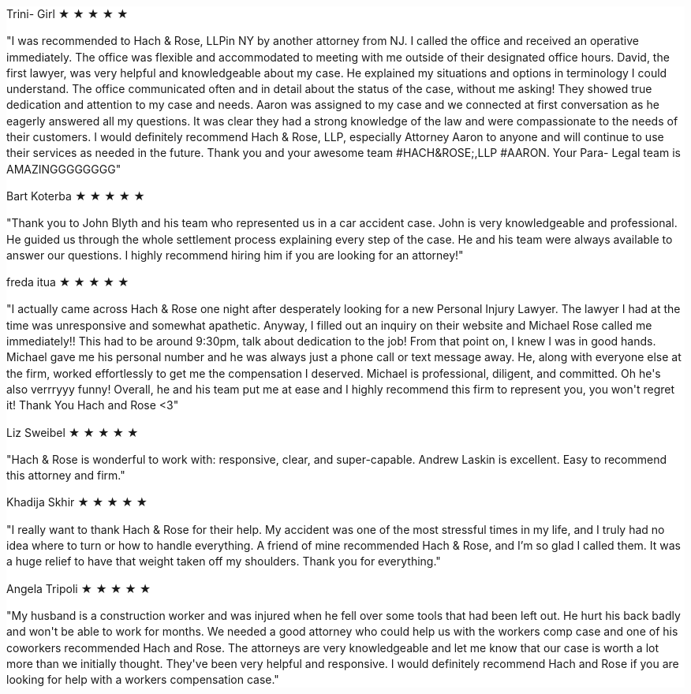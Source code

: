 Trini- Girl ★ ★ ★ ★ ★

"I was recommended to Hach & Rose, LLPin NY by another attorney from NJ. I
called the office and received an operative immediately. The office was
flexible and accommodated to meeting with me outside of their designated
office hours. David, the first lawyer, was very helpful and knowledgeable
about my case. He explained my situations and options in terminology I could
understand. The office communicated often and in detail about the status of
the case, without me asking! They showed true dedication and attention to my
case and needs. Aaron was assigned to my case and we connected at first
conversation as he eagerly answered all my questions. It was clear they had a
strong knowledge of the law and were compassionate to the needs of their
customers. I would definitely recommend Hach & Rose, LLP, especially Attorney
Aaron to anyone and will continue to use their services as needed in the
future. Thank you and your awesome team #HACH&ROSE;,LLP #AARON. Your Para-
Legal team is AMAZINGGGGGGGG"

Bart Koterba ★ ★ ★ ★ ★

"Thank you to John Blyth and his team who represented us in a car accident
case. John is very knowledgeable and professional. He guided us through the
whole settlement process explaining every step of the case. He and his team
were always available to answer our questions. I highly recommend hiring him
if you are looking for an attorney!"

freda itua ★ ★ ★ ★ ★

"I actually came across Hach & Rose one night after desperately looking for a
new Personal Injury Lawyer. The lawyer I had at the time was unresponsive and
somewhat apathetic. Anyway, I filled out an inquiry on their website and
Michael Rose called me immediately!! This had to be around 9:30pm, talk about
dedication to the job! From that point on, I knew I was in good hands. Michael
gave me his personal number and he was always just a phone call or text
message away. He, along with everyone else at the firm, worked effortlessly to
get me the compensation I deserved. Michael is professional, diligent, and
committed. Oh he's also verrryyy funny! Overall, he and his team put me at
ease and I highly recommend this firm to represent you, you won't regret it!
Thank You Hach and Rose <3"

Liz Sweibel ★ ★ ★ ★ ★

"Hach & Rose is wonderful to work with: responsive, clear, and super-capable.
Andrew Laskin is excellent. Easy to recommend this attorney and firm."

Khadija Skhir ★ ★ ★ ★ ★

"I really want to thank Hach & Rose for their help. My accident was one of the
most stressful times in my life, and I truly had no idea where to turn or how
to handle everything. A friend of mine recommended Hach & Rose, and I’m so
glad I called them. It was a huge relief to have that weight taken off my
shoulders. Thank you for everything."

Angela Tripoli ★ ★ ★ ★ ★

"My husband is a construction worker and was injured when he fell over some
tools that had been left out. He hurt his back badly and won't be able to work
for months. We needed a good attorney who could help us with the workers comp
case and one of his coworkers recommended Hach and Rose. The attorneys are
very knowledgeable and let me know that our case is worth a lot more than we
initially thought. They've been very helpful and responsive. I would
definitely recommend Hach and Rose if you are looking for help with a workers
compensation case."

